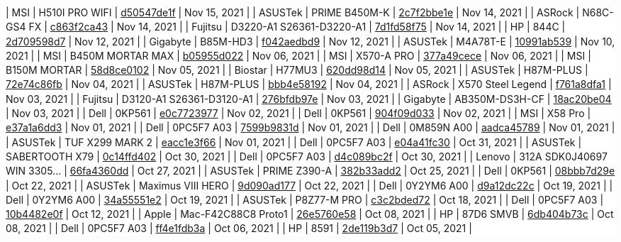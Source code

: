 | MSI           | H510I PRO WIFI              | [d50547de1f](https://linux-hardware.org/?probe=d50547de1f) | Nov 15, 2021 |
| ASUSTek       | PRIME B450M-K               | [2c7f2bbe1e](https://linux-hardware.org/?probe=2c7f2bbe1e) | Nov 14, 2021 |
| ASRock        | N68C-GS4 FX                 | [c863f2ca43](https://linux-hardware.org/?probe=c863f2ca43) | Nov 14, 2021 |
| Fujitsu       | D3220-A1 S26361-D3220-A1    | [7d1fd58f75](https://linux-hardware.org/?probe=7d1fd58f75) | Nov 14, 2021 |
| HP            | 844C                        | [2d709598d7](https://linux-hardware.org/?probe=2d709598d7) | Nov 12, 2021 |
| Gigabyte      | B85M-HD3                    | [f042aedbd9](https://linux-hardware.org/?probe=f042aedbd9) | Nov 12, 2021 |
| ASUSTek       | M4A78T-E                    | [10991ab539](https://linux-hardware.org/?probe=10991ab539) | Nov 10, 2021 |
| MSI           | B450M MORTAR MAX            | [b05955d022](https://linux-hardware.org/?probe=b05955d022) | Nov 06, 2021 |
| MSI           | X570-A PRO                  | [377a49cece](https://linux-hardware.org/?probe=377a49cece) | Nov 06, 2021 |
| MSI           | B150M MORTAR                | [58d8ce0102](https://linux-hardware.org/?probe=58d8ce0102) | Nov 05, 2021 |
| Biostar       | H77MU3                      | [620dd98d14](https://linux-hardware.org/?probe=620dd98d14) | Nov 05, 2021 |
| ASUSTek       | H87M-PLUS                   | [72e74c86fb](https://linux-hardware.org/?probe=72e74c86fb) | Nov 04, 2021 |
| ASUSTek       | H87M-PLUS                   | [bbb4e58192](https://linux-hardware.org/?probe=bbb4e58192) | Nov 04, 2021 |
| ASRock        | X570 Steel Legend           | [f761a8dfa1](https://linux-hardware.org/?probe=f761a8dfa1) | Nov 03, 2021 |
| Fujitsu       | D3120-A1 S26361-D3120-A1    | [276bfdb97e](https://linux-hardware.org/?probe=276bfdb97e) | Nov 03, 2021 |
| Gigabyte      | AB350M-DS3H-CF              | [18ac20be04](https://linux-hardware.org/?probe=18ac20be04) | Nov 03, 2021 |
| Dell          | 0KP561                      | [e0c7723977](https://linux-hardware.org/?probe=e0c7723977) | Nov 02, 2021 |
| Dell          | 0KP561                      | [904f09d033](https://linux-hardware.org/?probe=904f09d033) | Nov 02, 2021 |
| MSI           | X58 Pro                     | [e37a1a6dd3](https://linux-hardware.org/?probe=e37a1a6dd3) | Nov 01, 2021 |
| Dell          | 0PC5F7 A03                  | [7599b9831d](https://linux-hardware.org/?probe=7599b9831d) | Nov 01, 2021 |
| Dell          | 0M859N A00                  | [aadca45789](https://linux-hardware.org/?probe=aadca45789) | Nov 01, 2021 |
| ASUSTek       | TUF X299 MARK 2             | [eacc1e3f66](https://linux-hardware.org/?probe=eacc1e3f66) | Nov 01, 2021 |
| Dell          | 0PC5F7 A03                  | [e04a41fc30](https://linux-hardware.org/?probe=e04a41fc30) | Oct 31, 2021 |
| ASUSTek       | SABERTOOTH X79              | [0c14ffd402](https://linux-hardware.org/?probe=0c14ffd402) | Oct 30, 2021 |
| Dell          | 0PC5F7 A03                  | [d4c089bc2f](https://linux-hardware.org/?probe=d4c089bc2f) | Oct 30, 2021 |
| Lenovo        | 312A SDK0J40697 WIN 3305... | [66fa4360dd](https://linux-hardware.org/?probe=66fa4360dd) | Oct 27, 2021 |
| ASUSTek       | PRIME Z390-A                | [382b33add2](https://linux-hardware.org/?probe=382b33add2) | Oct 25, 2021 |
| Dell          | 0KP561                      | [08bbb7d29e](https://linux-hardware.org/?probe=08bbb7d29e) | Oct 22, 2021 |
| ASUSTek       | Maximus VIII HERO           | [9d090ad177](https://linux-hardware.org/?probe=9d090ad177) | Oct 22, 2021 |
| Dell          | 0Y2YM6 A00                  | [d9a12dc22c](https://linux-hardware.org/?probe=d9a12dc22c) | Oct 19, 2021 |
| Dell          | 0Y2YM6 A00                  | [34a55551e2](https://linux-hardware.org/?probe=34a55551e2) | Oct 19, 2021 |
| ASUSTek       | P8Z77-M PRO                 | [c3c2bded72](https://linux-hardware.org/?probe=c3c2bded72) | Oct 18, 2021 |
| Dell          | 0PC5F7 A03                  | [10b4482e0f](https://linux-hardware.org/?probe=10b4482e0f) | Oct 12, 2021 |
| Apple         | Mac-F42C88C8 Proto1         | [26e5760e58](https://linux-hardware.org/?probe=26e5760e58) | Oct 08, 2021 |
| HP            | 87D6 SMVB                   | [6db404b73c](https://linux-hardware.org/?probe=6db404b73c) | Oct 08, 2021 |
| Dell          | 0PC5F7 A03                  | [ff4e1fdb3a](https://linux-hardware.org/?probe=ff4e1fdb3a) | Oct 06, 2021 |
| HP            | 8591                        | [2de119b3d7](https://linux-hardware.org/?probe=2de119b3d7) | Oct 05, 2021 |